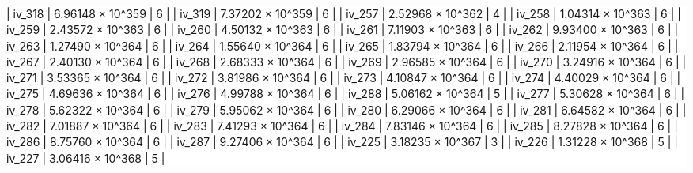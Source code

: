 | iv_318 | 6.96148 × 10^359 | 6 |
| iv_319 | 7.37202 × 10^359 | 6 |
| iv_257 | 2.52968 × 10^362 | 4 |
| iv_258 | 1.04314 × 10^363 | 6 |
| iv_259 | 2.43572 × 10^363 | 6 |
| iv_260 | 4.50132 × 10^363 | 6 |
| iv_261 | 7.11903 × 10^363 | 6 |
| iv_262 | 9.93400 × 10^363 | 6 |
| iv_263 | 1.27490 × 10^364 | 6 |
| iv_264 | 1.55640 × 10^364 | 6 |
| iv_265 | 1.83794 × 10^364 | 6 |
| iv_266 | 2.11954 × 10^364 | 6 |
| iv_267 | 2.40130 × 10^364 | 6 |
| iv_268 | 2.68333 × 10^364 | 6 |
| iv_269 | 2.96585 × 10^364 | 6 |
| iv_270 | 3.24916 × 10^364 | 6 |
| iv_271 | 3.53365 × 10^364 | 6 |
| iv_272 | 3.81986 × 10^364 | 6 |
| iv_273 | 4.10847 × 10^364 | 6 |
| iv_274 | 4.40029 × 10^364 | 6 |
| iv_275 | 4.69636 × 10^364 | 6 |
| iv_276 | 4.99788 × 10^364 | 6 |
| iv_288 | 5.06162 × 10^364 | 5 |
| iv_277 | 5.30628 × 10^364 | 6 |
| iv_278 | 5.62322 × 10^364 | 6 |
| iv_279 | 5.95062 × 10^364 | 6 |
| iv_280 | 6.29066 × 10^364 | 6 |
| iv_281 | 6.64582 × 10^364 | 6 |
| iv_282 | 7.01887 × 10^364 | 6 |
| iv_283 | 7.41293 × 10^364 | 6 |
| iv_284 | 7.83146 × 10^364 | 6 |
| iv_285 | 8.27828 × 10^364 | 6 |
| iv_286 | 8.75760 × 10^364 | 6 |
| iv_287 | 9.27406 × 10^364 | 6 |
| iv_225 | 3.18235 × 10^367 | 3 |
| iv_226 | 1.31228 × 10^368 | 5 |
| iv_227 | 3.06416 × 10^368 | 5 |